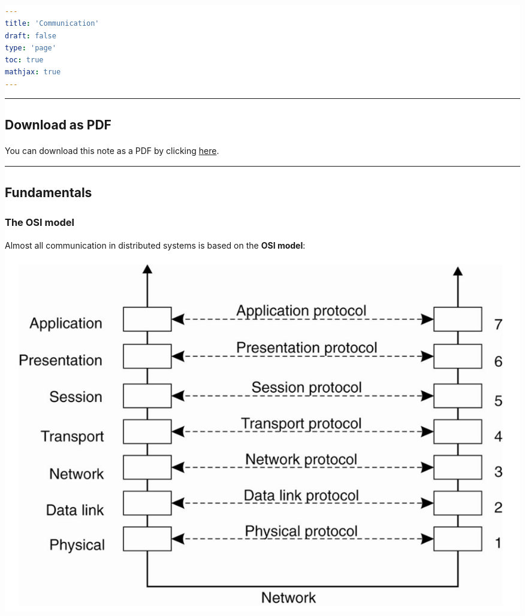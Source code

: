 ```yaml
---
title: 'Communication'
draft: false
type: 'page'
toc: true
mathjax: true
---
```


---

## Download as PDF

You can download this note as a PDF by clicking [here](communication.pdf).

---

## Fundamentals

### The OSI model

Almost all communication in distributed systems is based on the **OSI model**:

![](images/Pasted%20image%2020231012163857.png)
